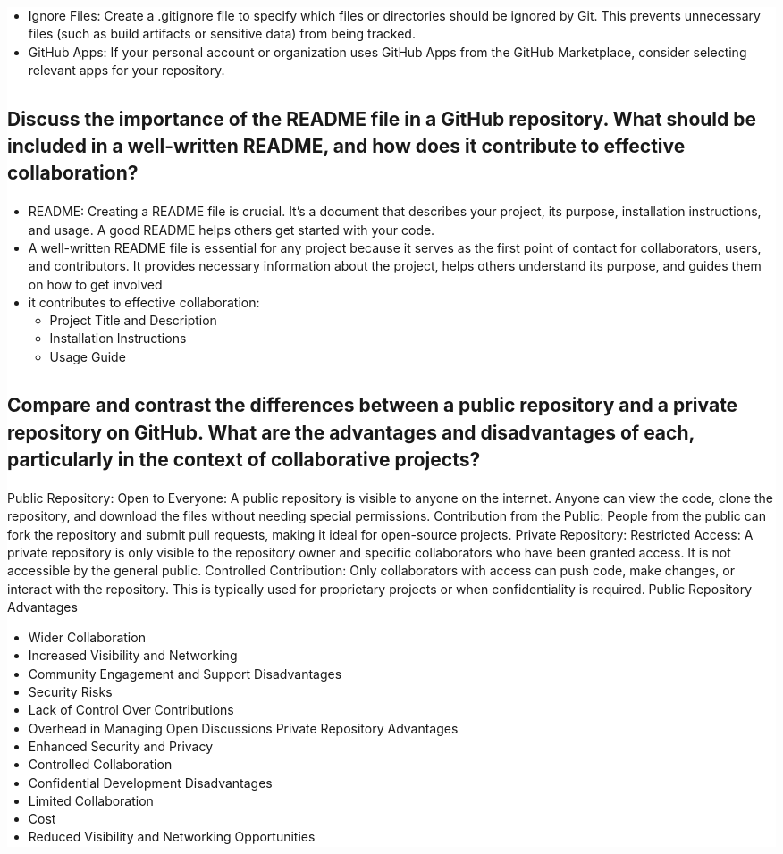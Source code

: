    - Ignore Files: Create a .gitignore file to specify which files or directories should be ignored by Git. This prevents unnecessary files (such as build artifacts or sensitive data) from being tracked.
   - GitHub Apps: If your personal account or organization uses GitHub Apps from the GitHub Marketplace, consider selecting relevant apps for your repository.


## Discuss the importance of the README file in a GitHub repository. What should be included in a well-written README, and how does it contribute to effective collaboration?

- README: Creating a README file is crucial. It’s a document that describes your project, its purpose, installation instructions, and usage. A good README helps others get started with your code.
- A well-written README file is essential for any project because it serves as the first point of contact for collaborators, users, and contributors. It provides necessary information about the project, helps others understand its purpose, and guides them on how to get involved
- it contributes to effective collaboration:
  - Project Title and Description
  - Installation Instructions
  - Usage Guide


## Compare and contrast the differences between a public repository and a private repository on GitHub. What are the advantages and disadvantages of each, particularly in the context of collaborative projects?

Public Repository:
Open to Everyone: A public repository is visible to anyone on the internet. Anyone can view the code, clone the repository, and download the files without needing special permissions.
Contribution from the Public: People from the public can fork the repository and submit pull requests, making it ideal for open-source projects.
Private Repository:
Restricted Access: A private repository is only visible to the repository owner and specific collaborators who have been granted access. It is not accessible by the general public.
Controlled Contribution: Only collaborators with access can push code, make changes, or interact with the repository. This is typically used for proprietary projects or when confidentiality is required.
Public Repository Advantages
- Wider Collaboration
- Increased Visibility and Networking
- Community Engagement and Support
Disadvantages
- Security Risks
- Lack of Control Over Contributions
- Overhead in Managing Open Discussions
Private Repository Advantages
- Enhanced Security and Privacy
- Controlled Collaboration
- Confidential Development
Disadvantages
- Limited Collaboration
- Cost
- Reduced Visibility and Networking Opportunities
  